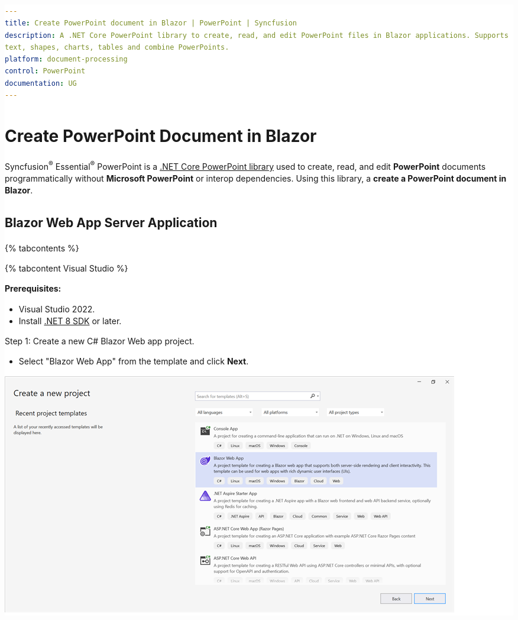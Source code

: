 ```yaml
---
title: Create PowerPoint document in Blazor | PowerPoint | Syncfusion
description: A .NET Core PowerPoint library to create, read, and edit PowerPoint files in Blazor applications. Supports text, shapes, charts, tables and combine PowerPoints.
platform: document-processing
control: PowerPoint
documentation: UG
---
```


# Create PowerPoint Document in Blazor

Syncfusion<sup>&reg;</sup> Essential<sup>&reg;</sup> PowerPoint is a [.NET Core PowerPoint library](https://www.syncfusion.com/document-processing/powerpoint-framework/net-core) used to create, read, and edit **PowerPoint** documents programmatically without **Microsoft PowerPoint** or interop dependencies. Using this library, a **create a PowerPoint document in Blazor**.

## Blazor Web App Server Application

{% tabcontents %}

{% tabcontent Visual Studio %}

**Prerequisites:**

*   Visual Studio 2022.
*   Install [.NET 8 SDK](https://dotnet.microsoft.com/en-us/download/dotnet/8.0) or later.

Step 1: Create a new C# Blazor Web app project.
*   Select "Blazor Web App" from the template and click **Next**.

![Create Blazor Web App application in Visual Studio](Workingwith-Blazor/Blazor_image_Web_App.png)
